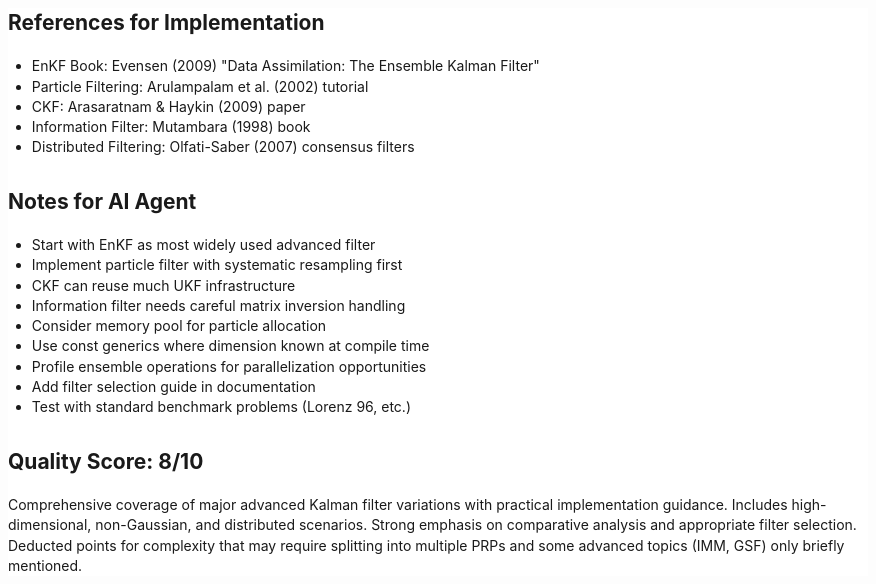 ## References for Implementation
- EnKF Book: Evensen (2009) "Data Assimilation: The Ensemble Kalman Filter"
- Particle Filtering: Arulampalam et al. (2002) tutorial
- CKF: Arasaratnam & Haykin (2009) paper
- Information Filter: Mutambara (1998) book
- Distributed Filtering: Olfati-Saber (2007) consensus filters

## Notes for AI Agent
- Start with EnKF as most widely used advanced filter
- Implement particle filter with systematic resampling first
- CKF can reuse much UKF infrastructure
- Information filter needs careful matrix inversion handling
- Consider memory pool for particle allocation
- Use const generics where dimension known at compile time
- Profile ensemble operations for parallelization opportunities
- Add filter selection guide in documentation
- Test with standard benchmark problems (Lorenz 96, etc.)

## Quality Score: 8/10
Comprehensive coverage of major advanced Kalman filter variations with practical implementation guidance. Includes high-dimensional, non-Gaussian, and distributed scenarios. Strong emphasis on comparative analysis and appropriate filter selection. Deducted points for complexity that may require splitting into multiple PRPs and some advanced topics (IMM, GSF) only briefly mentioned.
